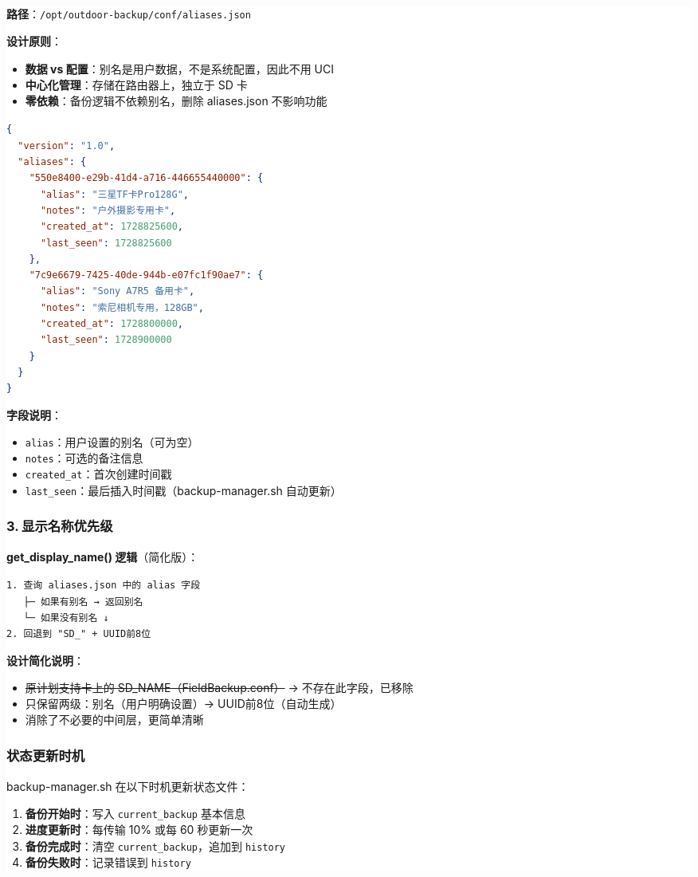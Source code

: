 **路径**：`/opt/outdoor-backup/conf/aliases.json`

**设计原则**：
- **数据 vs 配置**：别名是用户数据，不是系统配置，因此不用 UCI
- **中心化管理**：存储在路由器上，独立于 SD 卡
- **零依赖**：备份逻辑不依赖别名，删除 aliases.json 不影响功能

```json
{
  "version": "1.0",
  "aliases": {
    "550e8400-e29b-41d4-a716-446655440000": {
      "alias": "三星TF卡Pro128G",
      "notes": "户外摄影专用卡",
      "created_at": 1728825600,
      "last_seen": 1728825600
    },
    "7c9e6679-7425-40de-944b-e07fc1f90ae7": {
      "alias": "Sony A7R5 备用卡",
      "notes": "索尼相机专用，128GB",
      "created_at": 1728800000,
      "last_seen": 1728900000
    }
  }
}
```

**字段说明**：
- `alias`：用户设置的别名（可为空）
- `notes`：可选的备注信息
- `created_at`：首次创建时间戳
- `last_seen`：最后插入时间戳（backup-manager.sh 自动更新）

### 3. 显示名称优先级

**get_display_name() 逻辑**（简化版）：
```
1. 查询 aliases.json 中的 alias 字段
   ├─ 如果有别名 → 返回别名
   └─ 如果没有别名 ↓
2. 回退到 "SD_" + UUID前8位
```

**设计简化说明**：
- ~~原计划支持卡上的 SD_NAME（FieldBackup.conf）~~ → 不存在此字段，已移除
- 只保留两级：别名（用户明确设置）→ UUID前8位（自动生成）
- 消除了不必要的中间层，更简单清晰

### 状态更新时机

backup-manager.sh 在以下时机更新状态文件：

1. **备份开始时**：写入 `current_backup` 基本信息
2. **进度更新时**：每传输 10% 或每 60 秒更新一次
3. **备份完成时**：清空 `current_backup`，追加到 `history`
4. **备份失败时**：记录错误到 `history`
